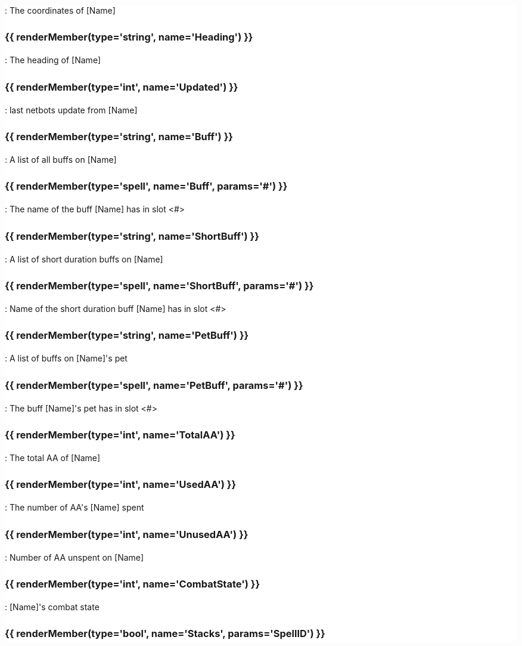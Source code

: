 :   The coordinates of [Name]

### {{ renderMember(type='string', name='Heading') }}

:   The heading of [Name]

### {{ renderMember(type='int', name='Updated') }}

:   last netbots update from [Name]

### {{ renderMember(type='string', name='Buff') }}

:   A list of all buffs on [Name]

### {{ renderMember(type='spell', name='Buff', params='#') }}

:   The name of the buff [Name] has in slot &lt;#&gt;

### {{ renderMember(type='string', name='ShortBuff') }}

:   A list of short duration buffs on [Name]

### {{ renderMember(type='spell', name='ShortBuff', params='#') }}

:   Name of the short duration buff [Name] has in slot &lt;#&gt;

### {{ renderMember(type='string', name='PetBuff') }}

:   A list of buffs on [Name]'s pet

### {{ renderMember(type='spell', name='PetBuff', params='#') }}

:   The buff [Name]'s pet has in slot &lt;#&gt;

### {{ renderMember(type='int', name='TotalAA') }}

:   The total AA of [Name]

### {{ renderMember(type='int', name='UsedAA') }}

:   The number of AA's [Name] spent

### {{ renderMember(type='int', name='UnusedAA') }}

:   Number of AA unspent on [Name]

### {{ renderMember(type='int', name='CombatState') }}

:   [Name]'s combat state

### {{ renderMember(type='bool', name='Stacks', params='SpellID') }}


[bool]: ../macroquest/reference/data-types/datatype-bool.md
[class]: ../macroquest/reference/data-types/datatype-class.md
[float]: ../macroquest/reference/data-types/datatype-float.md
[int]: ../macroquest/reference/data-types/datatype-int.md
[spell]: ../macroquest/reference/data-types/datatype-spell.md
[string]: ../macroquest/reference/data-types/datatype-string.md